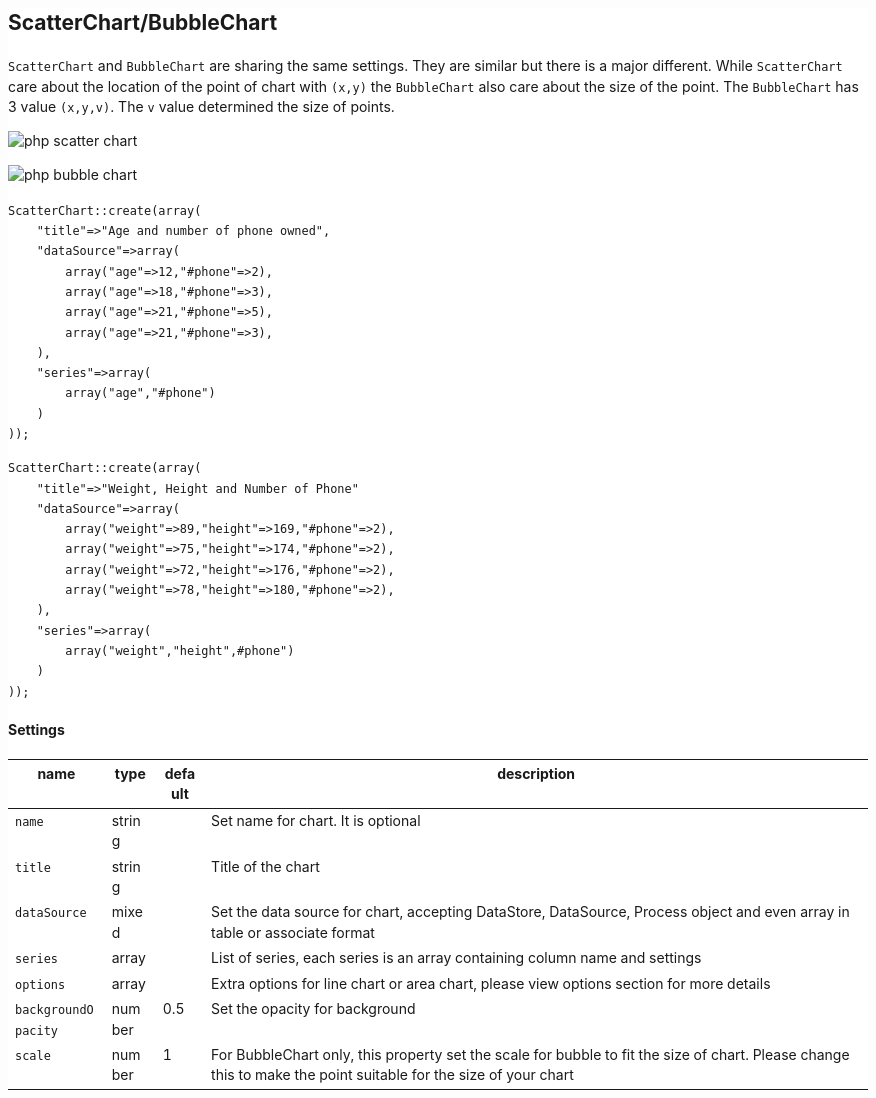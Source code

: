 ## ScatterChart/BubbleChart

`ScatterChart` and `BubbleChart` are sharing the same settings. They are similar but there is a major different. While `ScatterChart` care about the location of the point of chart with `(x,y)` the `BubbleChart` also care about the size of the point. The `BubbleChart` has 3 value `(x,y,v)`. The `v` value determined the size of points.

![php scatter chart](https://www.koolreport.com/assets/images/editor/c4/scatterchart.png)

![php bubble chart](https://www.koolreport.com/assets/images/editor/c4/bubblechart.png)


```
ScatterChart::create(array(
    "title"=>"Age and number of phone owned",
    "dataSource"=>array(
        array("age"=>12,"#phone"=>2),
        array("age"=>18,"#phone"=>3),
        array("age"=>21,"#phone"=>5),
        array("age"=>21,"#phone"=>3),
    ),
    "series"=>array(
        array("age","#phone")
    )
));
```

```
ScatterChart::create(array(
    "title"=>"Weight, Height and Number of Phone"
    "dataSource"=>array(
        array("weight"=>89,"height"=>169,"#phone"=>2),
        array("weight"=>75,"height"=>174,"#phone"=>2),
        array("weight"=>72,"height"=>176,"#phone"=>2),
        array("weight"=>78,"height"=>180,"#phone"=>2),
    ),
    "series"=>array(
        array("weight","height",#phone")
    )
));
```

#### Settings

|name|type|default|description|
|---|---|---|---|
|`name`|string||Set name for chart. It is optional|
|`title`|string||Title of the chart|
|`dataSource`|mixed||Set the data source for chart, accepting DataStore, DataSource, Process object and even array in table or associate format|
|`series`|array||List of series, each series is an array containing column name and settings|
|`options`|array||Extra options for line chart or area chart, please view options section for more details|
|`backgroundOpacity`|number|0.5|Set the opacity for background|
|`scale`|number|1|For BubbleChart only, this property set the scale for bubble to fit the size of chart. Please change this to make the point suitable for the size of your chart|
